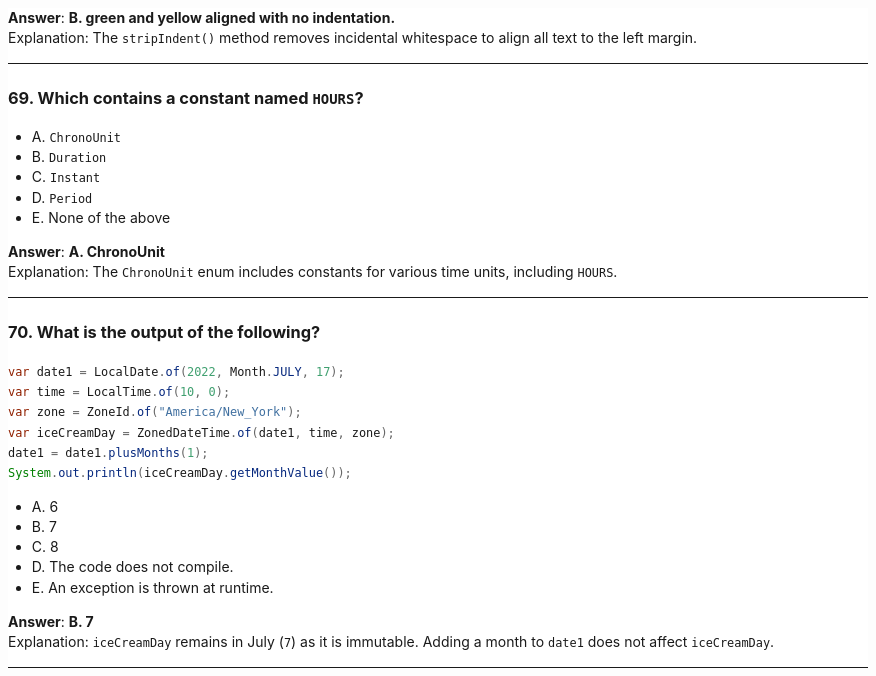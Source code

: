 **Answer**: **B. green and yellow aligned with no indentation.**  
Explanation: The `stripIndent()` method removes incidental whitespace to align all text to the left margin.

---

### 69. Which contains a constant named `HOURS`?
- A. `ChronoUnit`
- B. `Duration`
- C. `Instant`
- D. `Period`
- E. None of the above

**Answer**: **A. ChronoUnit**  
Explanation: The `ChronoUnit` enum includes constants for various time units, including `HOURS`.

---

### 70. What is the output of the following?
```java
var date1 = LocalDate.of(2022, Month.JULY, 17);
var time = LocalTime.of(10, 0);
var zone = ZoneId.of("America/New_York");
var iceCreamDay = ZonedDateTime.of(date1, time, zone);
date1 = date1.plusMonths(1);
System.out.println(iceCreamDay.getMonthValue());
```
- A. 6
- B. 7
- C. 8
- D. The code does not compile.
- E. An exception is thrown at runtime.

**Answer**: **B. 7**  
Explanation: `iceCreamDay` remains in July (`7`) as it is immutable. Adding a month to `date1` does not affect `iceCreamDay`.

---
